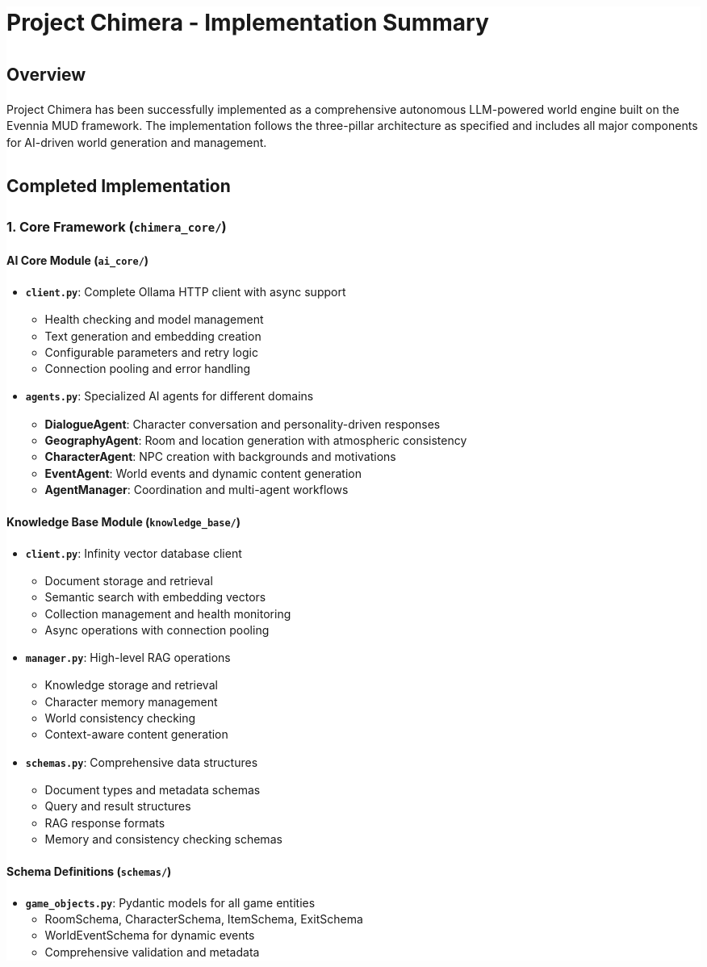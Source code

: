 # Project Chimera - Implementation Summary

## Overview

Project Chimera has been successfully implemented as a comprehensive autonomous LLM-powered world engine built on the Evennia MUD framework. The implementation follows the three-pillar architecture as specified and includes all major components for AI-driven world generation and management.

## Completed Implementation

### 1. Core Framework (`chimera_core/`)

#### AI Core Module (`ai_core/`)
- **`client.py`**: Complete Ollama HTTP client with async support
  - Health checking and model management
  - Text generation and embedding creation
  - Configurable parameters and retry logic
  - Connection pooling and error handling

- **`agents.py`**: Specialized AI agents for different domains
  - **DialogueAgent**: Character conversation and personality-driven responses
  - **GeographyAgent**: Room and location generation with atmospheric consistency
  - **CharacterAgent**: NPC creation with backgrounds and motivations
  - **EventAgent**: World events and dynamic content generation
  - **AgentManager**: Coordination and multi-agent workflows

#### Knowledge Base Module (`knowledge_base/`)
- **`client.py`**: Infinity vector database client
  - Document storage and retrieval
  - Semantic search with embedding vectors
  - Collection management and health monitoring
  - Async operations with connection pooling

- **`manager.py`**: High-level RAG operations
  - Knowledge storage and retrieval
  - Character memory management
  - World consistency checking
  - Context-aware content generation

- **`schemas.py`**: Comprehensive data structures
  - Document types and metadata schemas
  - Query and result structures
  - RAG response formats
  - Memory and consistency checking schemas

#### Schema Definitions (`schemas/`)
- **`game_objects.py`**: Pydantic models for all game entities
  - RoomSchema, CharacterSchema, ItemSchema, ExitSchema
  - WorldEventSchema for dynamic events
  - Comprehensive validation and metadata
